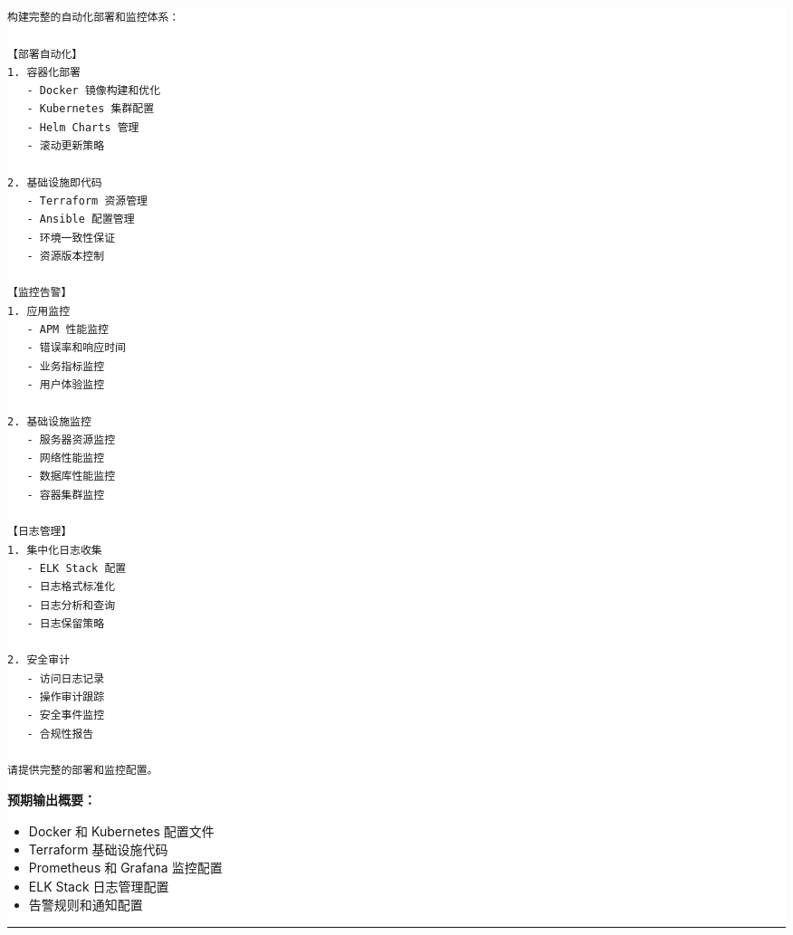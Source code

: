```text
构建完整的自动化部署和监控体系：

【部署自动化】
1. 容器化部署
   - Docker 镜像构建和优化
   - Kubernetes 集群配置
   - Helm Charts 管理
   - 滚动更新策略

2. 基础设施即代码
   - Terraform 资源管理
   - Ansible 配置管理
   - 环境一致性保证
   - 资源版本控制

【监控告警】
1. 应用监控
   - APM 性能监控
   - 错误率和响应时间
   - 业务指标监控
   - 用户体验监控

2. 基础设施监控
   - 服务器资源监控
   - 网络性能监控
   - 数据库性能监控
   - 容器集群监控

【日志管理】
1. 集中化日志收集
   - ELK Stack 配置
   - 日志格式标准化
   - 日志分析和查询
   - 日志保留策略

2. 安全审计
   - 访问日志记录
   - 操作审计跟踪
   - 安全事件监控
   - 合规性报告

请提供完整的部署和监控配置。
```

**预期输出概要：**

- Docker 和 Kubernetes 配置文件
- Terraform 基础设施代码
- Prometheus 和 Grafana 监控配置
- ELK Stack 日志管理配置
- 告警规则和通知配置

---